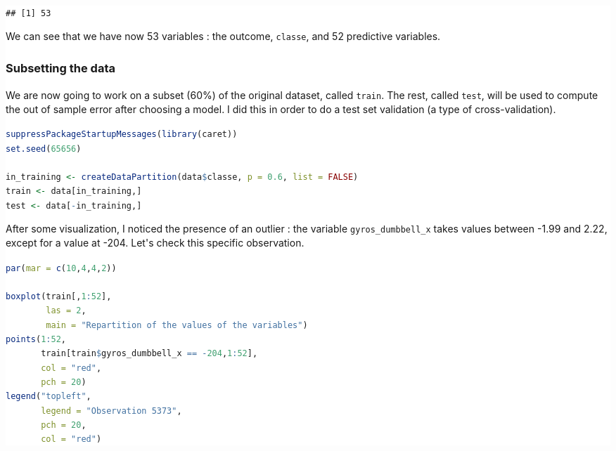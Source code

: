 ```
## [1] 53
```

We can see that we have now 53 variables : the outcome, `classe`, and 52 predictive variables.

### Subsetting the data

We are now going to work on a subset (60%) of the original dataset, called `train`. The rest, called `test`, will be used to compute the out of sample error after choosing a model. I did this in order to do a test set validation (a type of cross-validation).


```r
suppressPackageStartupMessages(library(caret))
set.seed(65656)

in_training <- createDataPartition(data$classe, p = 0.6, list = FALSE)
train <- data[in_training,]
test <- data[-in_training,]
```

After some visualization, I noticed the presence of an outlier : the variable `gyros_dumbbell_x` takes values between -1.99 and 2.22, except for a value at -204. Let's check this specific observation.


```r
par(mar = c(10,4,4,2))

boxplot(train[,1:52], 
        las = 2,
        main = "Repartition of the values of the variables")
points(1:52, 
       train[train$gyros_dumbbell_x == -204,1:52], 
       col = "red", 
       pch = 20)
legend("topleft",
       legend = "Observation 5373",
       pch = 20,
       col = "red")
```
